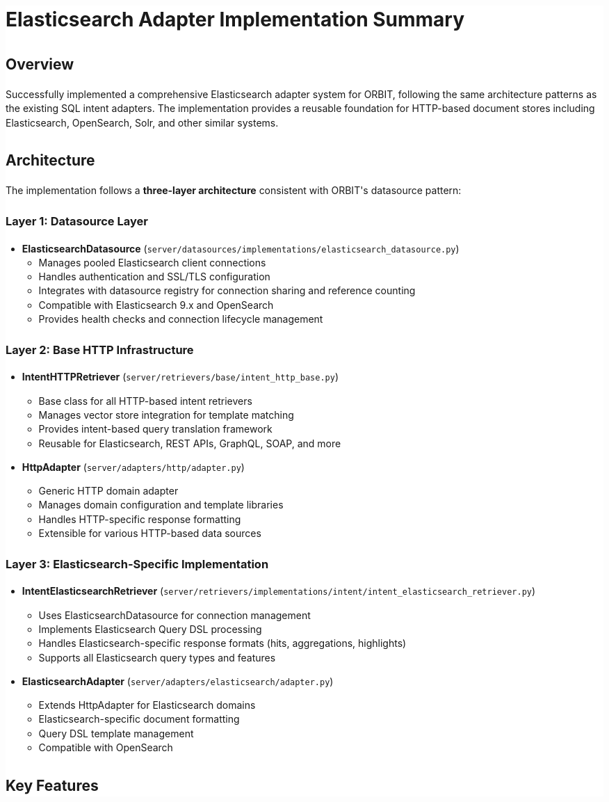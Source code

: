 # Elasticsearch Adapter Implementation Summary

## Overview

Successfully implemented a comprehensive Elasticsearch adapter system for ORBIT, following the same architecture patterns as the existing SQL intent adapters. The implementation provides a reusable foundation for HTTP-based document stores including Elasticsearch, OpenSearch, Solr, and other similar systems.

## Architecture

The implementation follows a **three-layer architecture** consistent with ORBIT's datasource pattern:

### Layer 1: Datasource Layer
- **ElasticsearchDatasource** (`server/datasources/implementations/elasticsearch_datasource.py`)
  - Manages pooled Elasticsearch client connections
  - Handles authentication and SSL/TLS configuration
  - Integrates with datasource registry for connection sharing and reference counting
  - Compatible with Elasticsearch 9.x and OpenSearch
  - Provides health checks and connection lifecycle management

### Layer 2: Base HTTP Infrastructure
- **IntentHTTPRetriever** (`server/retrievers/base/intent_http_base.py`)
  - Base class for all HTTP-based intent retrievers
  - Manages vector store integration for template matching
  - Provides intent-based query translation framework
  - Reusable for Elasticsearch, REST APIs, GraphQL, SOAP, and more

- **HttpAdapter** (`server/adapters/http/adapter.py`)
  - Generic HTTP domain adapter
  - Manages domain configuration and template libraries
  - Handles HTTP-specific response formatting
  - Extensible for various HTTP-based data sources

### Layer 3: Elasticsearch-Specific Implementation
- **IntentElasticsearchRetriever** (`server/retrievers/implementations/intent/intent_elasticsearch_retriever.py`)
  - Uses ElasticsearchDatasource for connection management
  - Implements Elasticsearch Query DSL processing
  - Handles Elasticsearch-specific response formats (hits, aggregations, highlights)
  - Supports all Elasticsearch query types and features

- **ElasticsearchAdapter** (`server/adapters/elasticsearch/adapter.py`)
  - Extends HttpAdapter for Elasticsearch domains
  - Elasticsearch-specific document formatting
  - Query DSL template management
  - Compatible with OpenSearch

## Key Features
